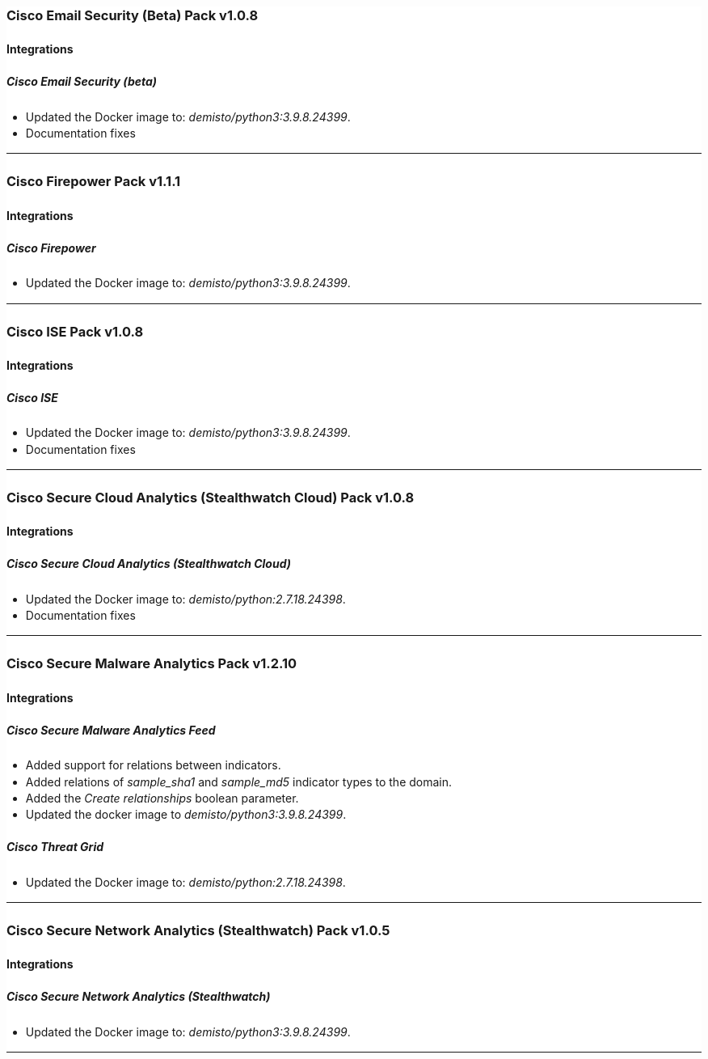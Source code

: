 ### Cisco Email Security (Beta) Pack v1.0.8
#### Integrations
##### Cisco Email Security (beta)
- Updated the Docker image to: *demisto/python3:3.9.8.24399*.
- Documentation fixes

---

### Cisco Firepower Pack v1.1.1
#### Integrations
##### Cisco Firepower
- Updated the Docker image to: *demisto/python3:3.9.8.24399*.

---

### Cisco ISE Pack v1.0.8
#### Integrations
##### Cisco ISE
- Updated the Docker image to: *demisto/python3:3.9.8.24399*.
- Documentation fixes

---

### Cisco Secure Cloud Analytics (Stealthwatch Cloud) Pack v1.0.8
#### Integrations
##### Cisco Secure Cloud Analytics (Stealthwatch Cloud)
- Updated the Docker image to: *demisto/python:2.7.18.24398*.
- Documentation fixes

---

### Cisco Secure Malware Analytics Pack v1.2.10
#### Integrations
##### Cisco Secure Malware Analytics Feed
- Added support for relations between indicators.
- Added relations of *sample_sha1* and *sample_md5* indicator types to the domain.
- Added the *Create relationships* boolean parameter.
- Updated the docker image to *demisto/python3:3.9.8.24399*.

##### Cisco Threat Grid
- Updated the Docker image to: *demisto/python:2.7.18.24398*.

---

### Cisco Secure Network Analytics (Stealthwatch) Pack v1.0.5
#### Integrations
##### Cisco Secure Network Analytics (Stealthwatch)
- Updated the Docker image to: *demisto/python3:3.9.8.24399*.

---
